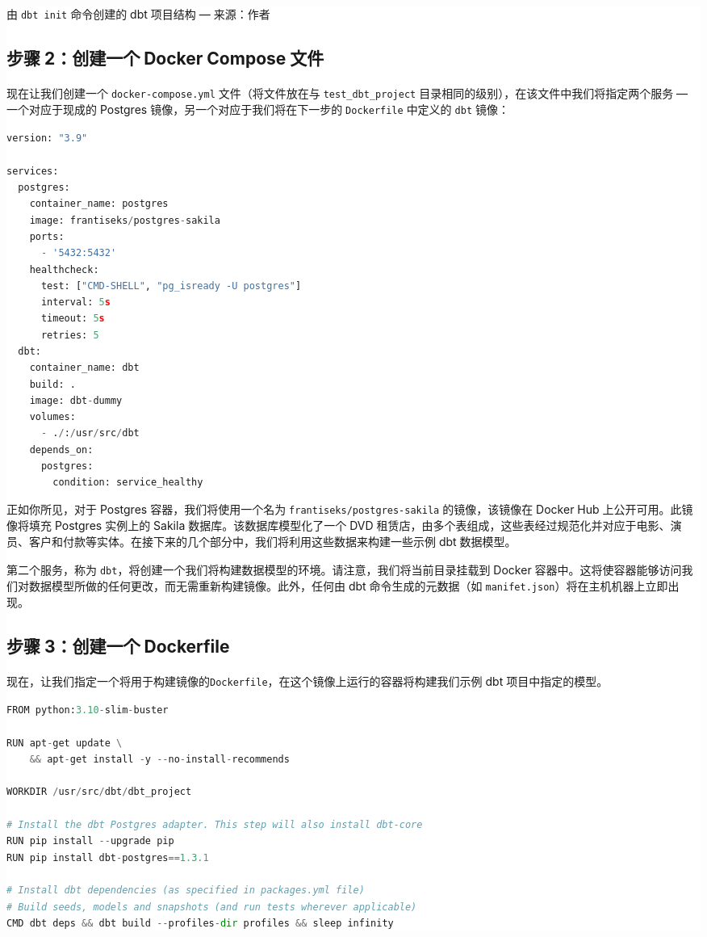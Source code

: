 由 `dbt init` 命令创建的 dbt 项目结构 — 来源：作者

## 步骤 2：创建一个 Docker Compose 文件

现在让我们创建一个 `docker-compose.yml` 文件（将文件放在与 `test_dbt_project` 目录相同的级别），在该文件中我们将指定两个服务 — 一个对应于现成的 Postgres 镜像，另一个对应于我们将在下一步的 `Dockerfile` 中定义的 `dbt` 镜像：

```py
version: "3.9"

services:
  postgres:
    container_name: postgres
    image: frantiseks/postgres-sakila
    ports:
      - '5432:5432'
    healthcheck:
      test: ["CMD-SHELL", "pg_isready -U postgres"]
      interval: 5s
      timeout: 5s
      retries: 5
  dbt:
    container_name: dbt
    build: .
    image: dbt-dummy
    volumes:
      - ./:/usr/src/dbt
    depends_on:
      postgres:
        condition: service_healthy
```

正如你所见，对于 Postgres 容器，我们将使用一个名为 `frantiseks/postgres-sakila` 的镜像，该镜像在 Docker Hub 上公开可用。此镜像将填充 Postgres 实例上的 Sakila 数据库。该数据库模型化了一个 DVD 租赁店，由多个表组成，这些表经过规范化并对应于电影、演员、客户和付款等实体。在接下来的几个部分中，我们将利用这些数据来构建一些示例 dbt 数据模型。

第二个服务，称为 `dbt`，将创建一个我们将构建数据模型的环境。请注意，我们将当前目录挂载到 Docker 容器中。这将使容器能够访问我们对数据模型所做的任何更改，而无需重新构建镜像。此外，任何由 dbt 命令生成的元数据（如 `manifet.json`）将在主机机器上立即出现。

## 步骤 3：创建一个 Dockerfile

现在，让我们指定一个将用于构建镜像的`Dockerfile`，在这个镜像上运行的容器将构建我们示例 dbt 项目中指定的模型。

```py
FROM python:3.10-slim-buster

RUN apt-get update \
    && apt-get install -y --no-install-recommends

WORKDIR /usr/src/dbt/dbt_project

# Install the dbt Postgres adapter. This step will also install dbt-core
RUN pip install --upgrade pip
RUN pip install dbt-postgres==1.3.1

# Install dbt dependencies (as specified in packages.yml file)
# Build seeds, models and snapshots (and run tests wherever applicable)
CMD dbt deps && dbt build --profiles-dir profiles && sleep infinity
```
